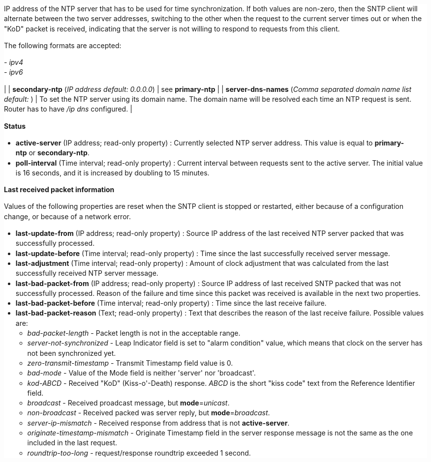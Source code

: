 IP address of the NTP server that has to be used for time synchronization. If both values are non-zero, then the SNTP client will alternate between the two server addresses, switching to the other when the request to the current server times out or when the "KoD" packet is received, indicating that the server is not willing to respond to requests from this client.

The following formats are accepted:

_\- ipv4_  
_\- ipv6_

 |
| **secondary-ntp** (_IP address default: 0.0.0.0_) | see **primary-ntp** |
| **server-dns-names** (_Comma separated domain name list default:_ ) | To set the NTP server using its domain name. The domain name will be resolved each time an NTP request is sent. Router has to have _/ip dns_ configured. |

**Status**

-   **active-server** (IP address; read-only property) : Currently selected NTP server address. This value is equal to **primary-ntp** or **secondary-ntp**.
-   **poll-interval** (Time interval; read-only property) : Current interval between requests sent to the active server. The initial value is 16 seconds, and it is increased by doubling to 15 minutes.

**Last received packet information**

Values of the following properties are reset when the SNTP client is stopped or restarted, either because of a configuration change, or because of a network error.

-   **last-update-from** (IP address; read-only property) : Source IP address of the last received NTP server packed that was successfully processed.
-   **last-update-before** (Time interval; read-only property) : Time since the last successfully received server message.
-   **last-adjustment** (Time interval; read-only property) : Amount of clock adjustment that was calculated from the last successfully received NTP server message.
-   **last-bad-packet-from** (IP address; read-only property) : Source IP address of last received SNTP packed that was not successfully processed. Reason of the failure and time since this packet was received is available in the next two properties.
-   **last-bad-packet-before** (Time interval; read-only property) : Time since the last receive failure.
-   **last-bad-packet-reason** (Text; read-only property) : Text that describes the reason of the last receive failure. Possible values are:
    -   _bad-packet-length_ \- Packet length is not in the acceptable range.
    -   _server-not-synchronized_ \- Leap Indicator field is set to "alarm condition" value, which means that clock on the server has not been synchronized yet.
    -   _zero-transmit-timestamp_ \- Transmit Timestamp field value is 0.
    -   _bad-mode_ \- Value of the Mode field is neither 'server' nor 'broadcast'.
    -   _kod-ABCD_ \- Received "KoD" (Kiss-o'-Death) response. _ABCD_ is the short "kiss code" text from the Reference Identifier field.
    -   _broadcast_ \- Received proadcast message, but **mode**\=_unicast_.
    -   _non-broadcast_ \- Received packed was server reply, but **mode**\=_broadcast_.
    -   _server-ip-mismatch_ \- Received response from address that is not **active-server**.
    -   _originate-timestamp-mismatch_ \- Originate Timestamp field in the server response message is not the same as the one included in the last request.
    -   _roundtrip-too-long_ \- request/response roundtrip exceeded 1 second.
